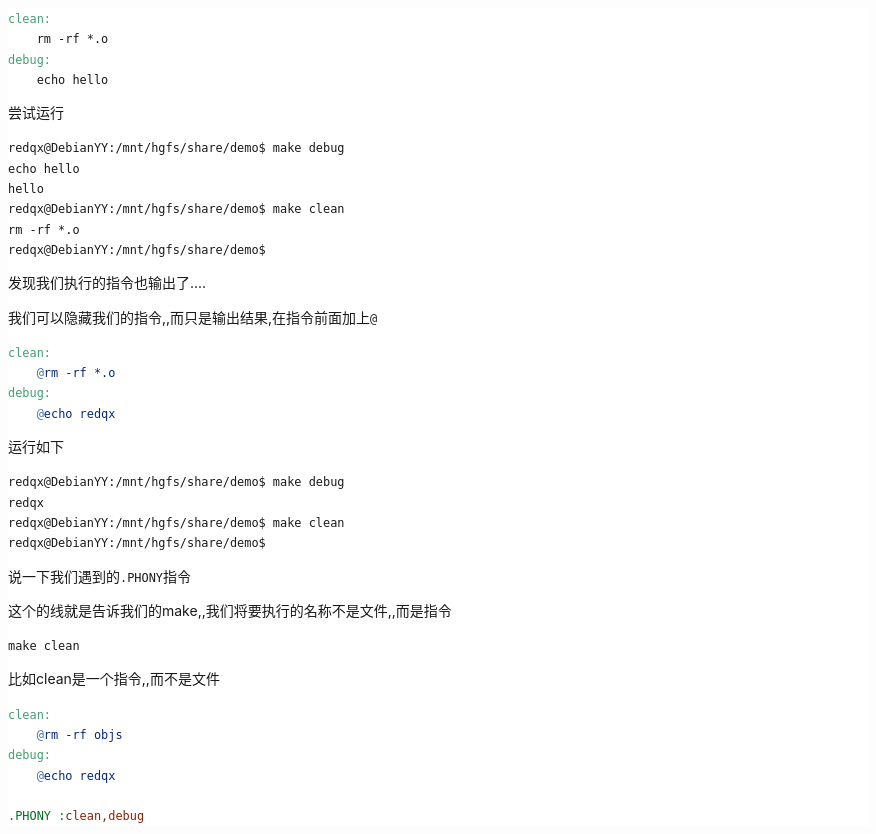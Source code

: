 ```makefile
clean:
	rm -rf *.o
debug:
	echo hello
```



尝试运行

```
redqx@DebianYY:/mnt/hgfs/share/demo$ make debug
echo hello
hello
redqx@DebianYY:/mnt/hgfs/share/demo$ make clean
rm -rf *.o
redqx@DebianYY:/mnt/hgfs/share/demo$ 
```

发现我们执行的指令也输出了....

我们可以隐藏我们的指令,,而只是输出结果,在指令前面加上`@`

```makefile
clean:
	@rm -rf *.o
debug:
	@echo redqx
```

运行如下

```
redqx@DebianYY:/mnt/hgfs/share/demo$ make debug
redqx
redqx@DebianYY:/mnt/hgfs/share/demo$ make clean
redqx@DebianYY:/mnt/hgfs/share/demo$ 
```



说一下我们遇到的`.PHONY`指令

这个的线就是告诉我们的make,,我们将要执行的名称不是文件,,而是指令

```
make clean
```

比如clean是一个指令,,而不是文件

```makefile
clean:
	@rm -rf objs
debug:
	@echo redqx

.PHONY :clean,debug
```

